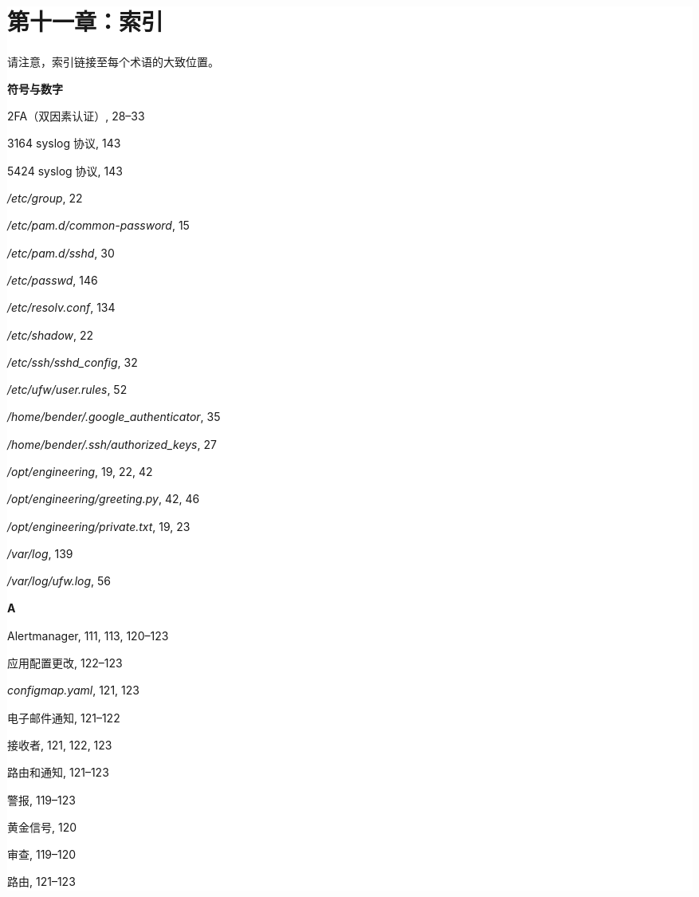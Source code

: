 # 第十一章：索引

请注意，索引链接至每个术语的大致位置。

**符号与数字**

2FA（双因素认证）, 28–33

3164 syslog 协议, 143

5424 syslog 协议, 143

*/etc/group*, 22

*/etc/pam.d/common-password*, 15

*/etc/pam.d/sshd*, 30

*/etc/passwd*, 146

*/etc/resolv.conf*, 134

*/etc/shadow*, 22

*/etc/ssh/sshd_config*, 32

*/etc/ufw/user.rules*, 52

*/home/bender/.google_authenticator*, 35

*/home/bender/.ssh/authorized_keys*, 27

*/opt/engineering*, 19, 22, 42

*/opt/engineering/greeting.py*, 42, 46

*/opt/engineering/private.txt*, 19, 23

*/var/log*, 139

*/var/log/ufw.log*, 56

**A**

Alertmanager, 111, 113, 120–123

应用配置更改, 122–123

*configmap.yaml*, 121, 123

电子邮件通知, 121–122

接收者, 121, 122, 123

路由和通知, 121–123

警报, 119–123

黄金信号, 120

审查, 119–120

路由, 121–123
